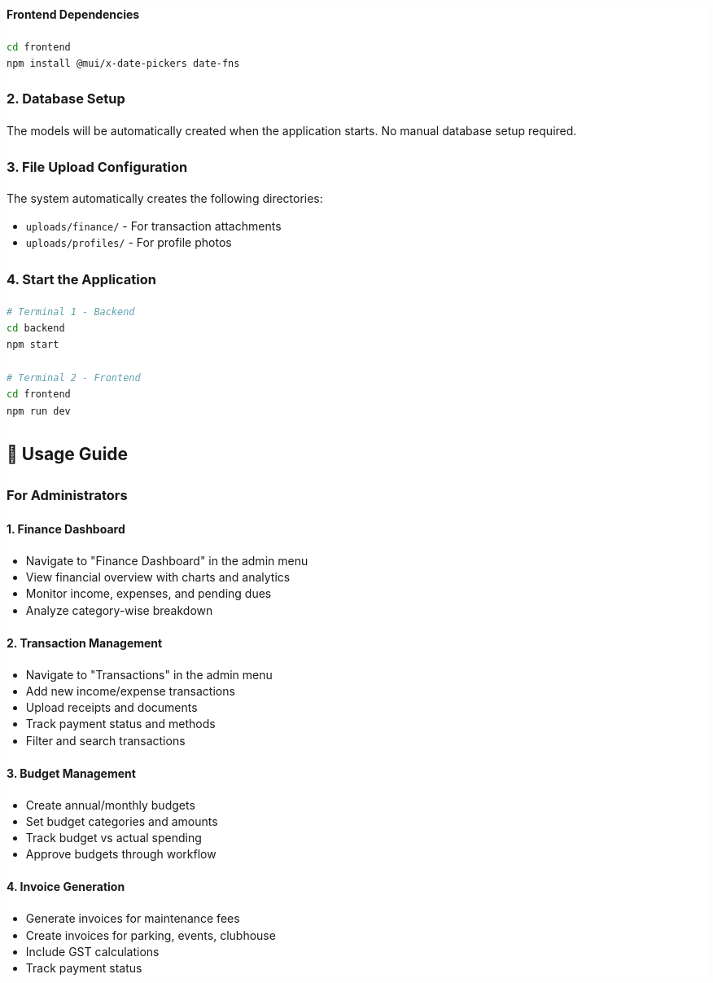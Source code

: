 #### Frontend Dependencies
```bash
cd frontend
npm install @mui/x-date-pickers date-fns
```

### 2. Database Setup
The models will be automatically created when the application starts. No manual database setup required.

### 3. File Upload Configuration
The system automatically creates the following directories:
- `uploads/finance/` - For transaction attachments
- `uploads/profiles/` - For profile photos

### 4. Start the Application
```bash
# Terminal 1 - Backend
cd backend
npm start

# Terminal 2 - Frontend
cd frontend
npm run dev
```

## 🎯 Usage Guide

### For Administrators

#### 1. **Finance Dashboard**
- Navigate to "Finance Dashboard" in the admin menu
- View financial overview with charts and analytics
- Monitor income, expenses, and pending dues
- Analyze category-wise breakdown

#### 2. **Transaction Management**
- Navigate to "Transactions" in the admin menu
- Add new income/expense transactions
- Upload receipts and documents
- Track payment status and methods
- Filter and search transactions

#### 3. **Budget Management**
- Create annual/monthly budgets
- Set budget categories and amounts
- Track budget vs actual spending
- Approve budgets through workflow

#### 4. **Invoice Generation**
- Generate invoices for maintenance fees
- Create invoices for parking, events, clubhouse
- Include GST calculations
- Track payment status
